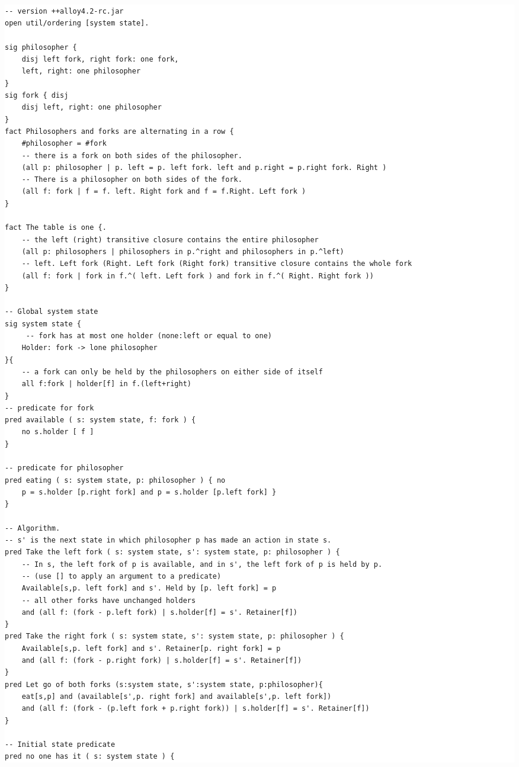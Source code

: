 ```alloy
-- version ++alloy4.2-rc.jar
open util/ordering [system state].

sig philosopher {
	disj left fork, right fork: one fork,
	left, right: one philosopher
}
sig fork { disj 
	disj left, right: one philosopher
}
fact Philosophers and forks are alternating in a row {
	#philosopher = #fork
	-- there is a fork on both sides of the philosopher.
	(all p: philosopher | p. left = p. left fork. left and p.right = p.right fork. Right )
	-- There is a philosopher on both sides of the fork.
	(all f: fork | f = f. left. Right fork and f = f.Right. Left fork )
}

fact The table is one {.
	-- the left (right) transitive closure contains the entire philosopher
	(all p: philosophers | philosophers in p.^right and philosophers in p.^left)
	-- left. Left fork (Right. Left fork (Right fork) transitive closure contains the whole fork
	(all f: fork | fork in f.^( left. Left fork ) and fork in f.^( Right. Right fork ))
}

-- Global system state
sig system state {
     -- fork has at most one holder (none:left or equal to one)
	Holder: fork -> lone philosopher
}{
	-- a fork can only be held by the philosophers on either side of itself
	all f:fork | holder[f] in f.(left+right)
}
-- predicate for fork
pred available ( s: system state, f: fork ) {
	no s.holder [ f ]
}

-- predicate for philosopher
pred eating ( s: system state, p: philosopher ) { no
	p = s.holder [p.right fork] and p = s.holder [p.left fork] }
}

-- Algorithm.
-- s' is the next state in which philosopher p has made an action in state s.
pred Take the left fork ( s: system state, s': system state, p: philosopher ) {
	-- In s, the left fork of p is available, and in s', the left fork of p is held by p.
	-- (use [] to apply an argument to a predicate)
	Available[s,p. left fork] and s'. Held by [p. left fork] = p
	-- all other forks have unchanged holders
	and (all f: (fork - p.left fork) | s.holder[f] = s'. Retainer[f])
}
pred Take the right fork ( s: system state, s': system state, p: philosopher ) {
	Available[s,p. left fork] and s'. Retainer[p. right fork] = p
	and (all f: (fork - p.right fork) | s.holder[f] = s'. Retainer[f])
}
pred Let go of both forks (s:system state, s':system state, p:philosopher){
	eat[s,p] and (available[s',p. right fork] and available[s',p. left fork])	
	and (all f: (fork - (p.left fork + p.right fork)) | s.holder[f] = s'. Retainer[f])
}

-- Initial state predicate
pred no one has it ( s: system state ) {
```